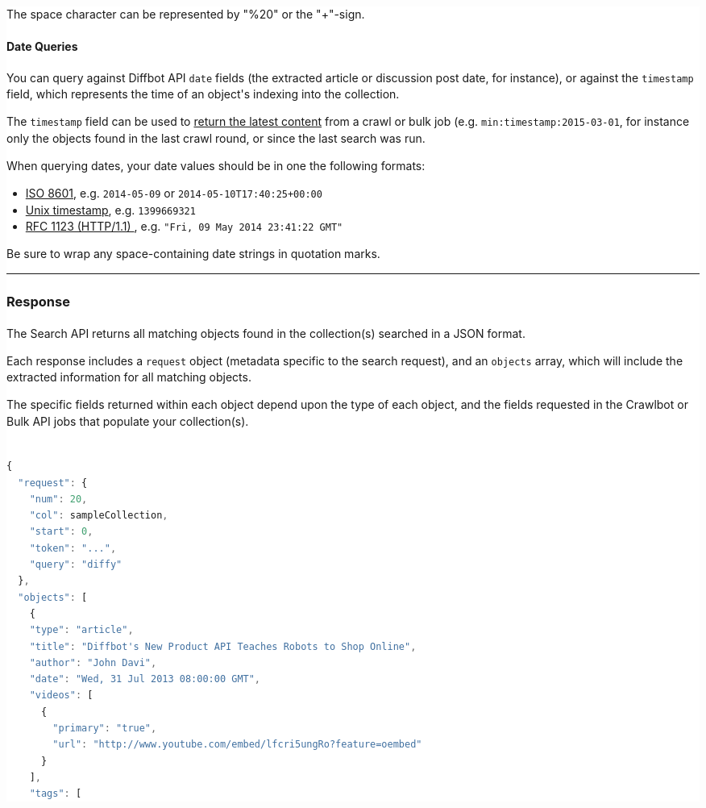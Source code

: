 </table>
<p>The space character can be represented by "%20" or the "+"-sign.</p>
<h4 id="date">Date Queries</h4>
<p>You can query against Diffbot API <code>date</code> fields (the extracted article or discussion post date, for instance), or against the <code>timestamp</code> field, which represents the time of an object's indexing into the collection.</p>
<p>The <code>timestamp</code> field can be used to <a href="guides-download-latest-round-crawl-results">return the latest content</a> from a crawl or bulk job (e.g. <code>min:timestamp:2015-03-01</code>, for instance only the objects found in the last crawl round, or since the last search was run.</p>
<p>When querying dates, your date values should be in one the following formats:</p>
<ul>
<li>
<a href="http://en.wikipedia.org/wiki/ISO_8601" target="_blank">ISO 8601</a>, e.g. <code>2014-05-09</code> or <code>2014-05-10T17:40:25+00:00</code>
</li>
<li>
<a href="http://en.wikipedia.org/wiki/Unix_time" target="_blank">Unix timestamp</a>, e.g. <code>1399669321</code>
</li>
<li>
<a href="http://www.w3.org/Protocols/rfc2616/rfc2616-sec3.html#sec3.3" target="_blank">RFC 1123 (HTTP/1.1) </a>, e.g. <code>"Fri, 09 May 2014 23:41:22 GMT"</code>
</li>

</ul>
<p>Be sure to wrap any space-containing date strings in quotation marks.</p>
<p>


</p>
<hr>
<h3 id="response">Response</h3>
<p>The Search API returns all matching objects found in the collection(s) searched in a JSON format.</p>
<p>Each response includes a <code>request</code> object (metadata specific to the search request), and an <code>objects</code> array, which will include the extracted information for all matching objects.</p>
<p>The specific fields returned within each object depend upon the type of each object, and the fields requested in the Crawlbot or Bulk API jobs that populate your collection(s).</p>

 

```js

{
  "request": {
    "num": 20,
    "col": sampleCollection,
    "start": 0,
    "token": "...",
    "query": "diffy"
  },
  "objects": [
    {
    "type": "article",
    "title": "Diffbot's New Product API Teaches Robots to Shop Online",
    "author": "John Davi",
    "date": "Wed, 31 Jul 2013 08:00:00 GMT",
    "videos": [
      {
        "primary": "true",
        "url": "http://www.youtube.com/embed/lfcri5ungRo?feature=oembed"
      }
    ],
    "tags": [
```